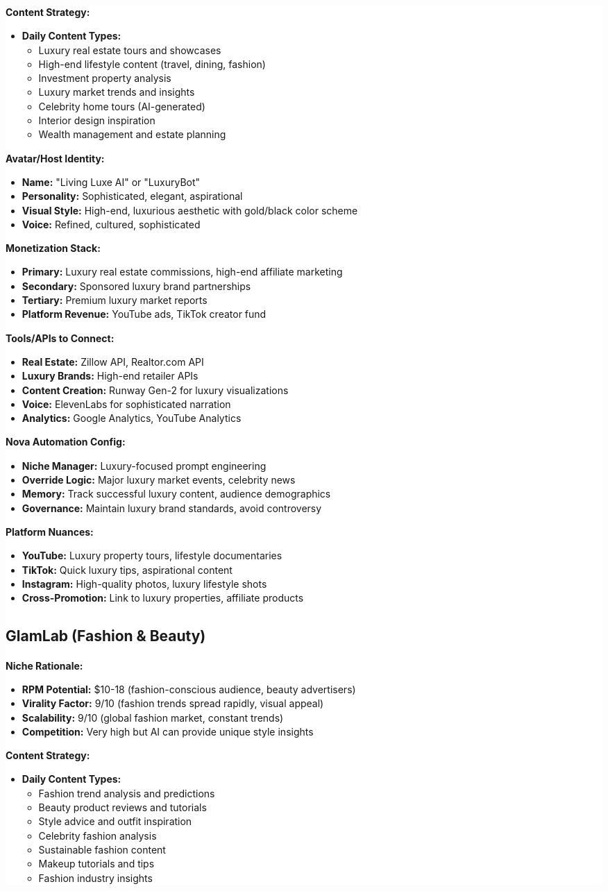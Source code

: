 **Content Strategy:**
- **Daily Content Types:**
  - Luxury real estate tours and showcases
  - High-end lifestyle content (travel, dining, fashion)
  - Investment property analysis
  - Luxury market trends and insights
  - Celebrity home tours (AI-generated)
  - Interior design inspiration
  - Wealth management and estate planning

**Avatar/Host Identity:**
- **Name:** "Living Luxe AI" or "LuxuryBot"
- **Personality:** Sophisticated, elegant, aspirational
- **Visual Style:** High-end, luxurious aesthetic with gold/black color scheme
- **Voice:** Refined, cultured, sophisticated

**Monetization Stack:**
- **Primary:** Luxury real estate commissions, high-end affiliate marketing
- **Secondary:** Sponsored luxury brand partnerships
- **Tertiary:** Premium luxury market reports
- **Platform Revenue:** YouTube ads, TikTok creator fund

**Tools/APIs to Connect:**
- **Real Estate:** Zillow API, Realtor.com API
- **Luxury Brands:** High-end retailer APIs
- **Content Creation:** Runway Gen-2 for luxury visualizations
- **Voice:** ElevenLabs for sophisticated narration
- **Analytics:** Google Analytics, YouTube Analytics

**Nova Automation Config:**
- **Niche Manager:** Luxury-focused prompt engineering
- **Override Logic:** Major luxury market events, celebrity news
- **Memory:** Track successful luxury content, audience demographics
- **Governance:** Maintain luxury brand standards, avoid controversy

**Platform Nuances:**
- **YouTube:** Luxury property tours, lifestyle documentaries
- **TikTok:** Quick luxury tips, aspirational content
- **Instagram:** High-quality photos, luxury lifestyle shots
- **Cross-Promotion:** Link to luxury properties, affiliate products

## GlamLab (Fashion & Beauty)

**Niche Rationale:**
- **RPM Potential:** $10-18 (fashion-conscious audience, beauty advertisers)
- **Virality Factor:** 9/10 (fashion trends spread rapidly, visual appeal)
- **Scalability:** 9/10 (global fashion market, constant trends)
- **Competition:** Very high but AI can provide unique style insights

**Content Strategy:**
- **Daily Content Types:**
  - Fashion trend analysis and predictions
  - Beauty product reviews and tutorials
  - Style advice and outfit inspiration
  - Celebrity fashion analysis
  - Sustainable fashion content
  - Makeup tutorials and tips
  - Fashion industry insights
